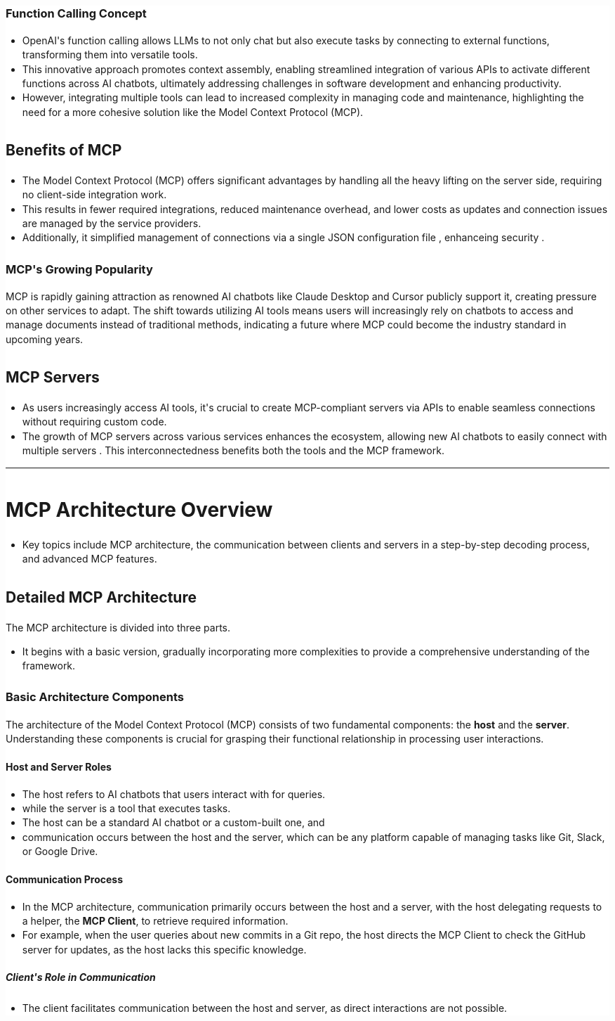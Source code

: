 ### Function Calling Concept
- OpenAI's function calling allows LLMs to not only chat but also execute tasks by connecting to external functions, transforming them into versatile tools.
-  This innovative approach promotes context assembly, enabling streamlined integration of various APIs to activate different functions across AI chatbots, ultimately addressing challenges in software development and enhancing productivity.
-  However, integrating multiple tools can lead to increased complexity in managing code and maintenance, highlighting the need for a more cohesive solution like the Model Context Protocol (MCP).

## Benefits of MCP
- The Model Context Protocol (MCP) offers significant advantages by handling all the heavy lifting on the server side, requiring no client-side integration work.
- This results in fewer required integrations, reduced maintenance overhead, and lower costs as updates and connection issues are managed by the service providers.
- Additionally, it  simplified management of connections via a single JSON configuration file , enhanceing security .

### MCP's Growing Popularity
MCP is rapidly gaining attraction as renowned AI chatbots like Claude Desktop and Cursor publicly support it, creating pressure on other services  to adapt. The shift towards utilizing AI tools means users will increasingly rely on chatbots to access and manage documents instead of traditional methods, indicating a future where MCP could become the industry standard in upcoming years.

## MCP Servers
- As users increasingly access AI tools, it's crucial to create MCP-compliant servers via APIs to enable seamless connections without requiring custom code.
- The growth of MCP servers across various services enhances the ecosystem, allowing new AI chatbots to easily connect with multiple servers . This interconnectedness benefits both the tools and the MCP framework.

---
# MCP Architecture Overview
- Key topics include MCP architecture, the communication between clients and servers in a step-by-step decoding process, and advanced MCP features.

## Detailed MCP Architecture
The MCP architecture is divided into three parts.
- It begins with a basic version, gradually incorporating more complexities to provide a comprehensive understanding of the framework.

### Basic Architecture Components
The architecture of the Model Context Protocol (MCP) consists of two fundamental components: the **host** and the **server**. Understanding these components is crucial for grasping their functional relationship in processing user interactions.
#### Host and Server Roles
- The host refers to AI chatbots that users interact with for queries.
- while the server is a tool that executes tasks.
- The host can be a standard AI chatbot or a custom-built one, and
- communication occurs between the host and the server, which can be any platform capable of managing tasks like Git, Slack, or Google Drive.
#### Communication Process
- In the MCP architecture, communication primarily occurs between the host and a server, with the host delegating requests to a helper, the **MCP Client**, to retrieve required information.
- For example, when the user queries about new commits in a Git repo, the host directs the MCP Client to check the GitHub server for updates, as the host lacks this specific knowledge.
##### Client's Role in Communication
- The client facilitates communication between the host and server, as direct interactions are not possible.